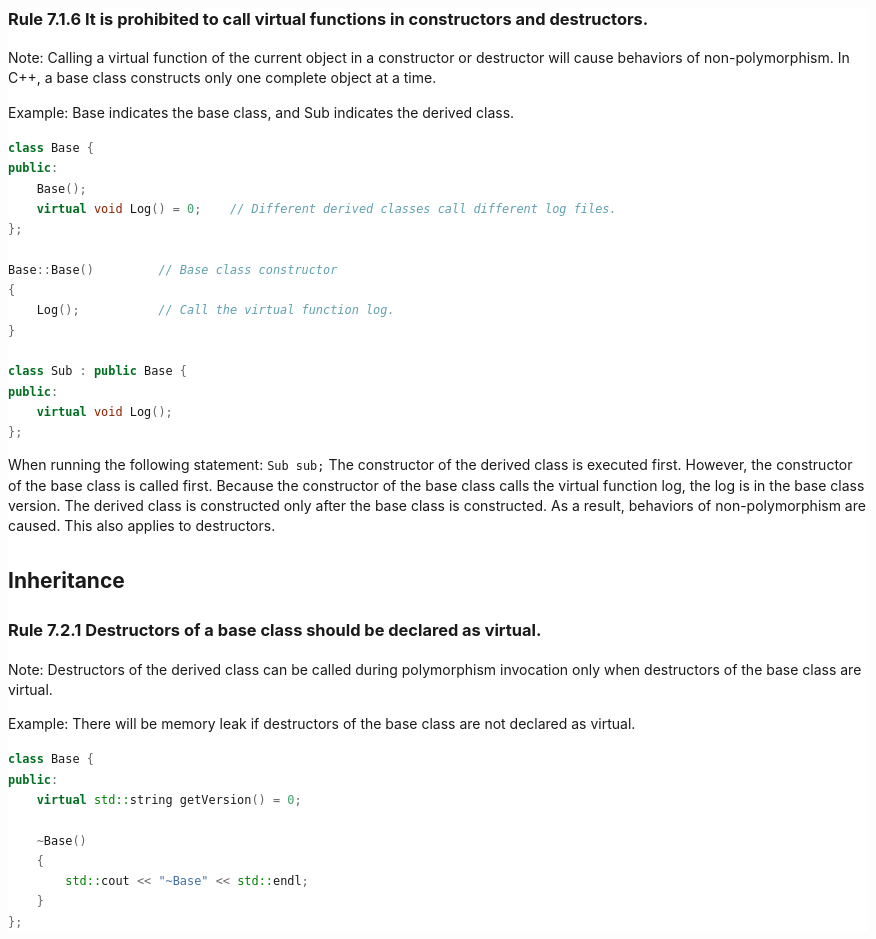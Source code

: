 ### <a name="r7-1-6"></a>Rule 7.1.6 It is prohibited to call virtual functions in constructors and destructors.
Note: Calling a virtual function of the current object in a constructor or destructor will cause behaviors of non-polymorphism.
In C++, a base class constructs only one complete object at a time.

Example: Base indicates the base class, and Sub indicates the derived class.
```cpp
class Base {                       
public:                
    Base();
    virtual void Log() = 0;    // Different derived classes call different log files.
};

Base::Base()         // Base class constructor
{
    Log();           // Call the virtual function log.
}                                                  

class Sub : public Base {       
public:
    virtual void Log();          
};
```

When running the following statement:
`Sub sub;`
The constructor of the derived class is executed first. However, the constructor of the base class is called first. Because the constructor of the base class calls the virtual function log, the log is in the base class version. The derived class is constructed only after the base class is constructed. As a result, behaviors of non-polymorphism are caused.
This also applies to destructors.


## <a name="c7-2"></a> Inheritance

### <a name="r7-2-1"></a>Rule 7.2.1 Destructors of a base class should be declared as virtual.
Note: Destructors of the derived class can be called during polymorphism invocation only when destructors of the base class are virtual.

Example: There will be memory leak if destructors of the base class are not declared as virtual.
```cpp
class Base {
public:
    virtual std::string getVersion() = 0;
    
    ~Base() 
    {
        std::cout << "~Base" << std::endl;
    }
};
```
